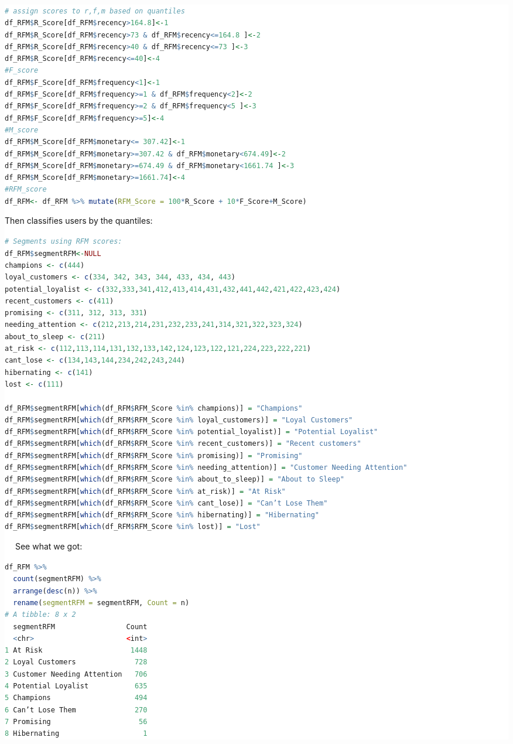 ```R
# assign scores to r,f,m based on quantiles
df_RFM$R_Score[df_RFM$recency>164.8]<-1
df_RFM$R_Score[df_RFM$recency>73 & df_RFM$recency<=164.8 ]<-2
df_RFM$R_Score[df_RFM$recency>40 & df_RFM$recency<=73 ]<-3
df_RFM$R_Score[df_RFM$recency<=40]<-4
#F_score
df_RFM$F_Score[df_RFM$frequency<1]<-1
df_RFM$F_Score[df_RFM$frequency>=1 & df_RFM$frequency<2]<-2
df_RFM$F_Score[df_RFM$frequency>=2 & df_RFM$frequency<5 ]<-3
df_RFM$F_Score[df_RFM$frequency>=5]<-4
#M_score
df_RFM$M_Score[df_RFM$monetary<= 307.42]<-1
df_RFM$M_Score[df_RFM$monetary>=307.42 & df_RFM$monetary<674.49]<-2
df_RFM$M_Score[df_RFM$monetary>=674.49 & df_RFM$monetary<1661.74 ]<-3
df_RFM$M_Score[df_RFM$monetary>=1661.74]<-4
#RFM_score
df_RFM<- df_RFM %>% mutate(RFM_Score = 100*R_Score + 10*F_Score+M_Score)
```
Then classifies users by the quantiles:
```R
# Segments using RFM scores:
df_RFM$segmentRFM<-NULL
champions <- c(444)
loyal_customers <- c(334, 342, 343, 344, 433, 434, 443)
potential_loyalist <- c(332,333,341,412,413,414,431,432,441,442,421,422,423,424)
recent_customers <- c(411)
promising <- c(311, 312, 313, 331)
needing_attention <- c(212,213,214,231,232,233,241,314,321,322,323,324)
about_to_sleep <- c(211)
at_risk <- c(112,113,114,131,132,133,142,124,123,122,121,224,223,222,221)
cant_lose <- c(134,143,144,234,242,243,244)
hibernating <- c(141)
lost <- c(111)

df_RFM$segmentRFM[which(df_RFM$RFM_Score %in% champions)] = "Champions"
df_RFM$segmentRFM[which(df_RFM$RFM_Score %in% loyal_customers)] = "Loyal Customers"
df_RFM$segmentRFM[which(df_RFM$RFM_Score %in% potential_loyalist)] = "Potential Loyalist"
df_RFM$segmentRFM[which(df_RFM$RFM_Score %in% recent_customers)] = "Recent customers"
df_RFM$segmentRFM[which(df_RFM$RFM_Score %in% promising)] = "Promising"
df_RFM$segmentRFM[which(df_RFM$RFM_Score %in% needing_attention)] = "Customer Needing Attention"
df_RFM$segmentRFM[which(df_RFM$RFM_Score %in% about_to_sleep)] = "About to Sleep"
df_RFM$segmentRFM[which(df_RFM$RFM_Score %in% at_risk)] = "At Risk"
df_RFM$segmentRFM[which(df_RFM$RFM_Score %in% cant_lose)] = "Can’t Lose Them"
df_RFM$segmentRFM[which(df_RFM$RFM_Score %in% hibernating)] = "Hibernating"
df_RFM$segmentRFM[which(df_RFM$RFM_Score %in% lost)] = "Lost"
```
&emsp; See what we got:  
```R
df_RFM %>%
  count(segmentRFM) %>%
  arrange(desc(n)) %>%
  rename(segmentRFM = segmentRFM, Count = n)
# A tibble: 8 x 2
  segmentRFM                 Count
  <chr>                      <int>
1 At Risk                     1448
2 Loyal Customers              728
3 Customer Needing Attention   706
4 Potential Loyalist           635
5 Champions                    494
6 Can’t Lose Them              270
7 Promising                     56
8 Hibernating                    1
```